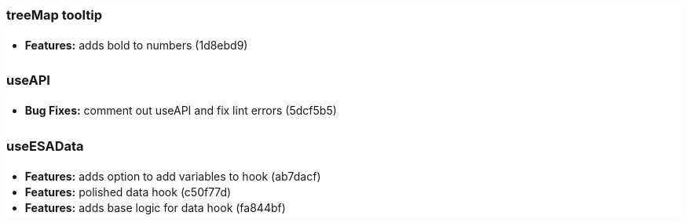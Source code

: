 
### treeMap tooltip

* **Features:** adds bold to numbers (1d8ebd9)


### useAPI

* **Bug Fixes:** comment out useAPI and fix lint errors (5dcf5b5)


### useESAData

* **Features:** adds option to add variables to hook (ab7dacf)
* **Features:** polished data hook (c50f77d)
* **Features:** adds base logic for data hook (fa844bf)

